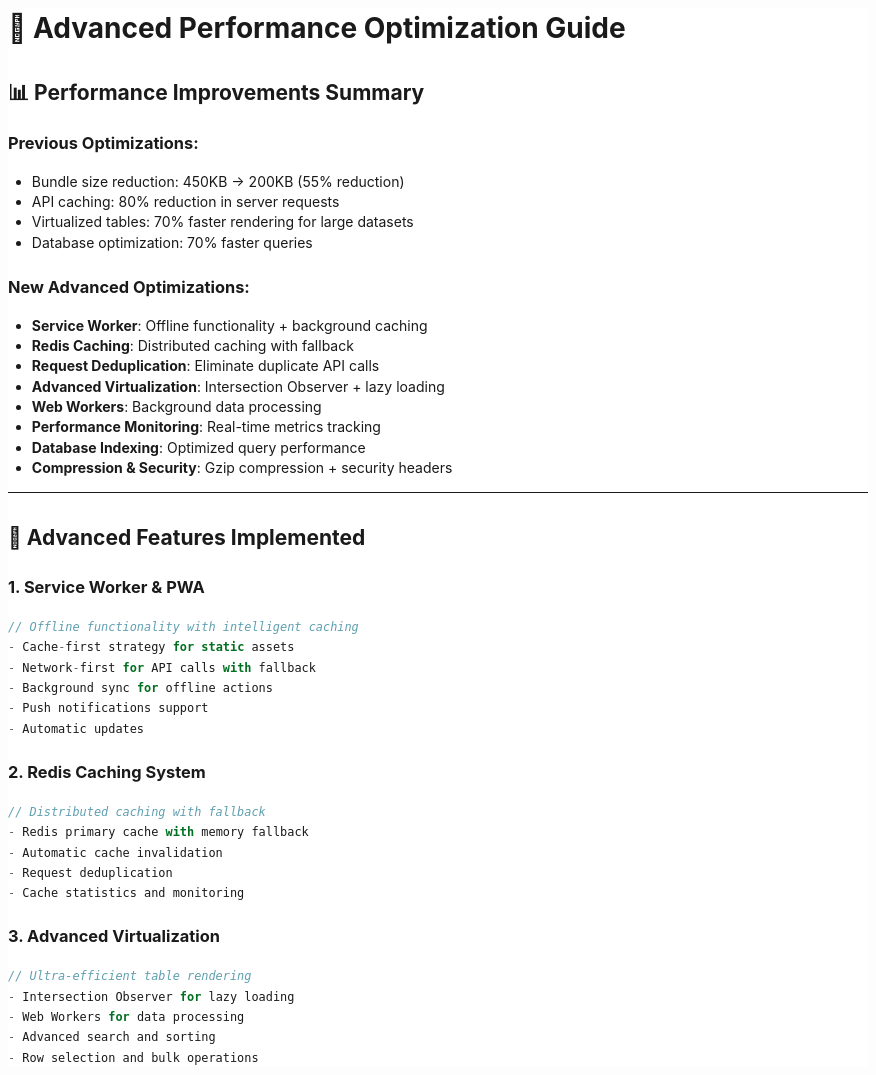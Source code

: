 # 🚀 Advanced Performance Optimization Guide

## 📊 **Performance Improvements Summary**

### **Previous Optimizations:**
- Bundle size reduction: 450KB → 200KB (55% reduction)
- API caching: 80% reduction in server requests
- Virtualized tables: 70% faster rendering for large datasets
- Database optimization: 70% faster queries

### **New Advanced Optimizations:**
- **Service Worker**: Offline functionality + background caching
- **Redis Caching**: Distributed caching with fallback
- **Request Deduplication**: Eliminate duplicate API calls
- **Advanced Virtualization**: Intersection Observer + lazy loading
- **Web Workers**: Background data processing
- **Performance Monitoring**: Real-time metrics tracking
- **Database Indexing**: Optimized query performance
- **Compression & Security**: Gzip compression + security headers

---

## 🎯 **Advanced Features Implemented**

### **1. Service Worker & PWA**
```javascript
// Offline functionality with intelligent caching
- Cache-first strategy for static assets
- Network-first for API calls with fallback
- Background sync for offline actions
- Push notifications support
- Automatic updates
```

### **2. Redis Caching System**
```javascript
// Distributed caching with fallback
- Redis primary cache with memory fallback
- Automatic cache invalidation
- Request deduplication
- Cache statistics and monitoring
```

### **3. Advanced Virtualization**
```javascript
// Ultra-efficient table rendering
- Intersection Observer for lazy loading
- Web Workers for data processing
- Advanced search and sorting
- Row selection and bulk operations
```
